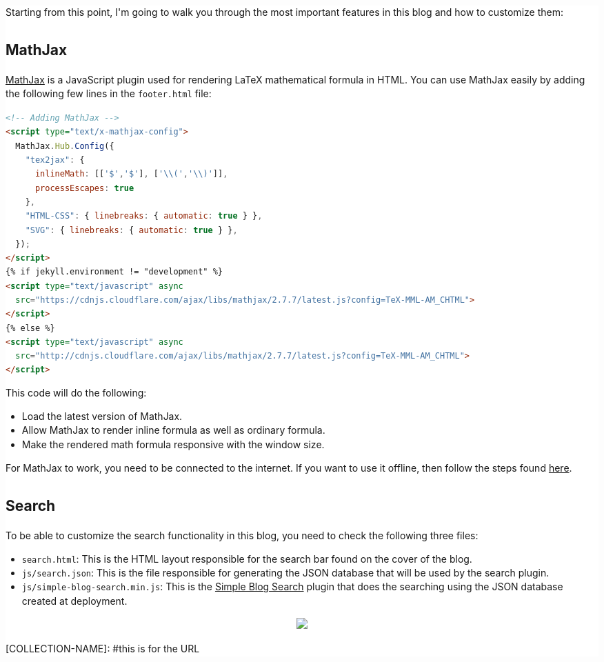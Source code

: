Starting from this point, I'm going to walk you through the most important
features in this blog and how to customize them:


## MathJax

[MathJax](https://www.mathjax.org/) is a JavaScript plugin used for rendering
LaTeX mathematical formula in HTML. You can use MathJax easily by adding the
following few lines in the `footer.html` file:
```HTML
<!-- Adding MathJax -->
<script type="text/x-mathjax-config">
  MathJax.Hub.Config({
    "tex2jax": {
      inlineMath: [['$','$'], ['\\(','\\)']],
      processEscapes: true
    },
    "HTML-CSS": { linebreaks: { automatic: true } },
    "SVG": { linebreaks: { automatic: true } },
  });
</script>
{% if jekyll.environment != "development" %}
<script type="text/javascript" async
  src="https://cdnjs.cloudflare.com/ajax/libs/mathjax/2.7.7/latest.js?config=TeX-MML-AM_CHTML">
</script>
{% else %}
<script type="text/javascript" async
  src="http://cdnjs.cloudflare.com/ajax/libs/mathjax/2.7.7/latest.js?config=TeX-MML-AM_CHTML">
</script>
```
This code will do the following:

- Load the latest version of MathJax.
- Allow MathJax to render inline formula as well as ordinary formula.
- Make the rendered math formula responsive with the window size.

For MathJax to work, you need to be connected to the internet. If you want to
use it offline, then follow the steps found
[here](https://docs.mathjax.org/en/v2.7-latest/start.html#installing-your-own-copy-of-mathjax).

## Search 
To be able to customize the search functionality in this blog, you need to
check the following three files:

- `search.html`: This is the HTML layout responsible for the search bar found
  on the cover of the blog.
- `js/search.json`: This is the file responsible for generating the JSON
  database that will be used by the search plugin.
- `js/simple-blog-search.min.js`: This is the
  [Simple Blog Search](https://github.com/SeraphRoy/SimpleBlogSearch) plugin
  that does the searching using the JSON database created at deployment.

<div align="center">
  <img src="images/assets/peek_search.gif" width=750>
</div>


  [COLLECTION-NAME]: #this is for the URL